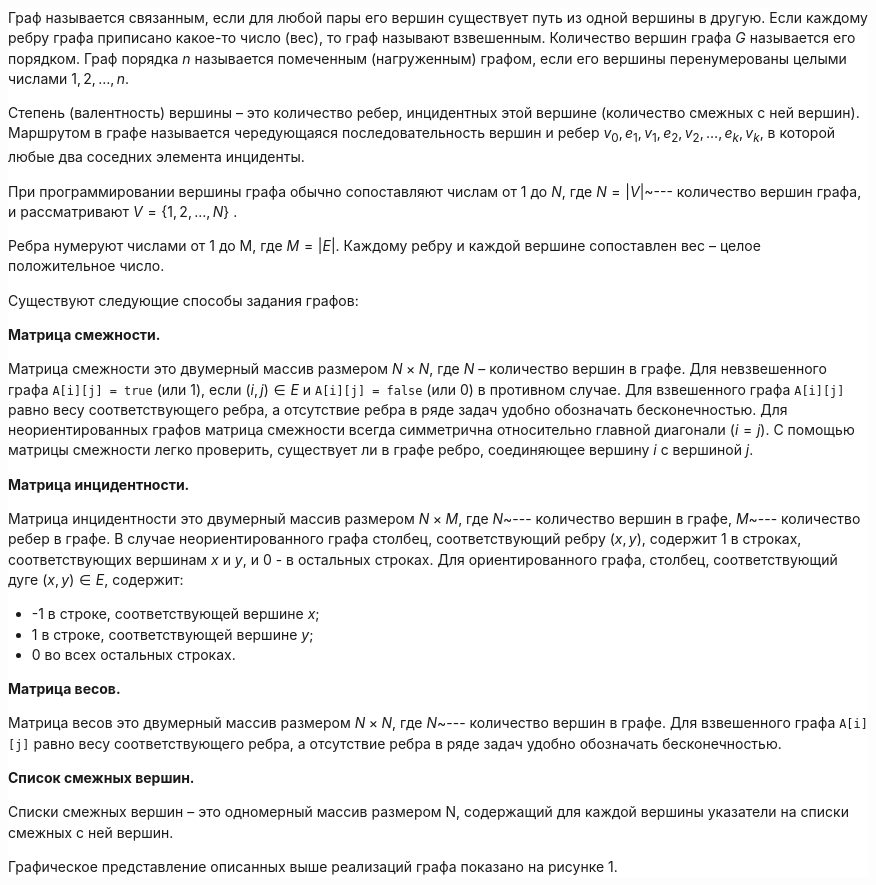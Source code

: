 
Граф называется связанным, если для любой пары его вершин существует путь из одной вершины в другую.
Если каждому ребру графа приписано какое-то число (вес), то граф называют взвешенным.
Количество вершин графа $G$ называется его порядком. 
Граф порядка $n$ называется помеченным (нагруженным) графом, если его вершины перенумерованы целыми числами $1, 2, \ldots, n$.

Степень (валентность) вершины – это количество ребер, инцидентных этой вершине (количество смежных с ней вершин).
Маршрутом в графе называется чередующаяся последовательность вершин и ребер $v_0, e_1, v_1, e_2, v_2, \ldots, e_k, v_k$, в которой любые два соседних элемента инциденты.

При программировании вершины графа обычно сопоставляют числам от 1 до $N$, где $N = | V |$~--- количество вершин графа, и рассматривают $V = \{ 1 , 2, ..., N\}$ . 

Ребра нумеруют числами от 1 до M, где $M = | E |$. 
Каждому ребру и каждой вершине сопоставлен вес – целое положительное число.

Существуют следующие способы задания графов:

**Матрица смежности.**

Матрица смежности это двумерный массив размером $N \times N$, где $N$ – количество вершин в графе.
Для невзвешенного графа `A[i][j] = true` (или 1), если $(i, j) \in E$ и `A[i][j] = false` (или 0) в противном случае. 
Для взвешенного графа `A[i][j]` равно весу соответствующего ребра, а отсутствие ребра в ряде задач удобно обозначать бесконечностью. 
Для неориентированных графов матрица смежности всегда симметрична относительно главной диагонали ($i = j$). 
C помощью матрицы смежности легко проверить, существует ли в графе ребро, соединяющее вершину $i$ с вершиной $j$.

**Матрица  инцидентности.**

Матрица инцидентности это двумерный массив размером $N \times M$, где $N$~--- количество вершин в графе, $М$~--- количество ребер в графе.
В случае неориентированного графа столбец, соответствующий ребру $(x,y)$, содержит 1 в строках, соответствующих вершинам $x$ и $y$, и 0 - в остальных строках.
Для ориентированного графа, столбец, соответствующий дуге $(x,y)∈E$, содержит:
 - -1 в строке, соответствующей вершине $x$;
 - 1 в строке, соответствующей вершине $y$;
 -  0 во всех остальных строках.

**Матрица  весов.**

Матрица весов это двумерный массив размером $N \times N$, где $N$~--- количество вершин в графе.
Для взвешенного графа `A[i][j]` равно весу соответствующего ребра, а отсутствие ребра в ряде задач удобно обозначать бесконечностью.

**Список смежных вершин.**

Списки смежных вершин – это одномерный массив размером N, содержащий для каждой вершины указатели на списки смежных с ней вершин.


Графическое представление описанных выше реализаций графа показано на рисунке 1.
